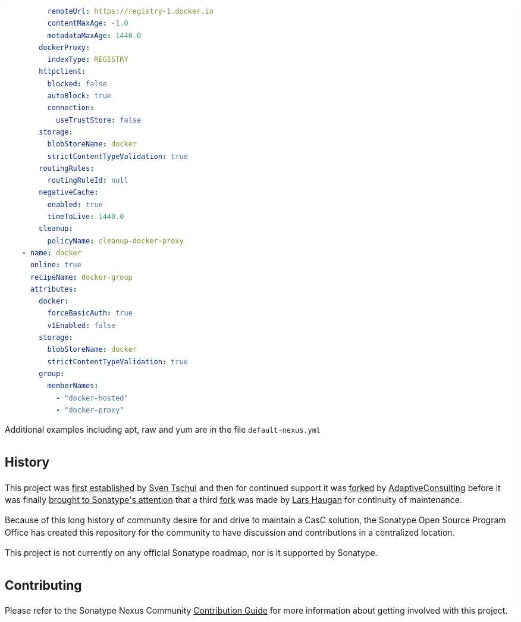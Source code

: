 ```yaml
          remoteUrl: https://registry-1.docker.io
          contentMaxAge: -1.0
          metadataMaxAge: 1440.0
        dockerProxy:
          indexType: REGISTRY
        httpclient:
          blocked: false
          autoBlock: true
          connection:
            useTrustStore: false
        storage:
          blobStoreName: docker
          strictContentTypeValidation: true
        routingRules:
          routingRuleId: null
        negativeCache:
          enabled: true
          timeToLive: 1440.0
        cleanup:
          policyName: cleanup-docker-proxy
    - name: docker
      online: true
      recipeName: docker-group
      attributes:
        docker:
          forceBasicAuth: true
          v1Enabled: false
        storage:
          blobStoreName: docker
          strictContentTypeValidation: true
        group:
          memberNames:
            - "docker-hosted"
            - "docker-proxy"
```

Additional examples including apt, raw and yum are in the file `default-nexus.yml`

## History

This project was [first established](https://github.com/sventschui/nexus-casc-plugin) by [Sven Tschui](https://github.com/sventschui) and then for continued support it was [forked](https://github.com/AdaptiveConsulting/nexus-casc-plugin) by [AdaptiveConsulting](https://github.com/AdaptiveConsulting) before it was finally [brought to Sonatype's attention](https://github.com/orgs/sonatype-nexus-community/discussions/8#discussioncomment-11381240) that a third [fork](https://github.com/larhauga/nexus-casc-plugin) was made by [Lars Haugan](larhauga) for continuity of maintenance.

Because of this long history of community desire for and drive to maintain a CasC solution, the Sonatype Open Source Program Office has created this repository for the community to have discussion and contributions in a centralized location.

This project is not currently on any official Sonatype roadmap, nor is it supported by Sonatype.

## Contributing

Please refer to the Sonatype Nexus Community [Contribution Guide](https://contribute.sonatype.com/docs/contributing/) for more information about getting involved with this project.
